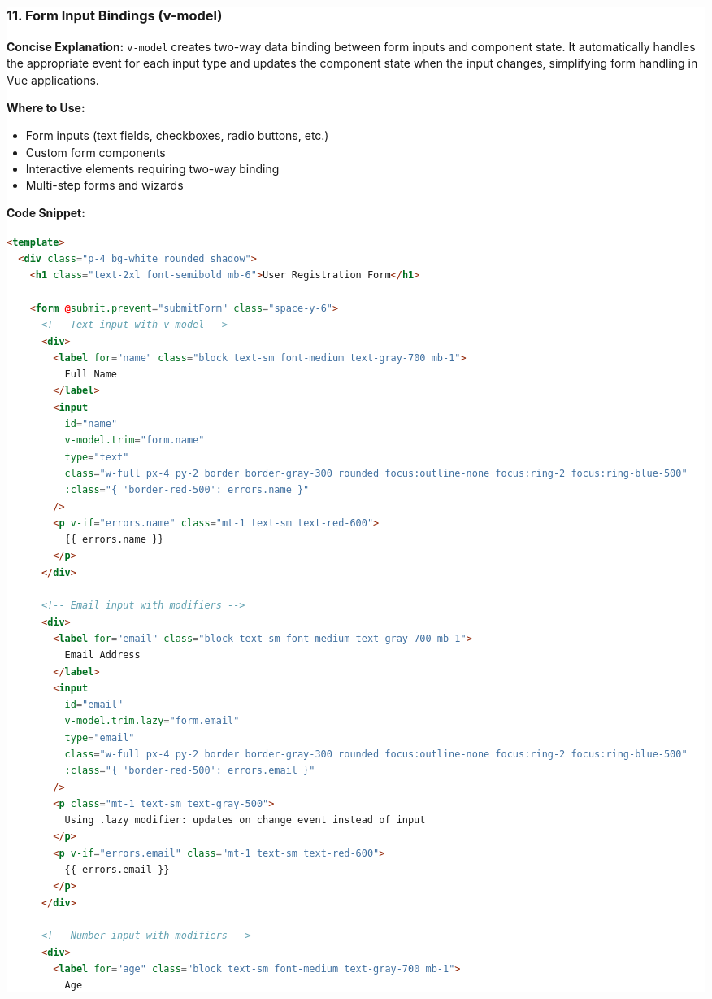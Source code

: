
### 11. Form Input Bindings (v-model)

**Concise Explanation:**
`v-model` creates two-way data binding between form inputs and component state. It automatically handles the appropriate event for each input type and updates the component state when the input changes, simplifying form handling in Vue applications.

**Where to Use:**

- Form inputs (text fields, checkboxes, radio buttons, etc.)
- Custom form components
- Interactive elements requiring two-way binding
- Multi-step forms and wizards

**Code Snippet:**

```html
<template>
  <div class="p-4 bg-white rounded shadow">
    <h1 class="text-2xl font-semibold mb-6">User Registration Form</h1>

    <form @submit.prevent="submitForm" class="space-y-6">
      <!-- Text input with v-model -->
      <div>
        <label for="name" class="block text-sm font-medium text-gray-700 mb-1">
          Full Name
        </label>
        <input
          id="name"
          v-model.trim="form.name"
          type="text"
          class="w-full px-4 py-2 border border-gray-300 rounded focus:outline-none focus:ring-2 focus:ring-blue-500"
          :class="{ 'border-red-500': errors.name }"
        />
        <p v-if="errors.name" class="mt-1 text-sm text-red-600">
          {{ errors.name }}
        </p>
      </div>

      <!-- Email input with modifiers -->
      <div>
        <label for="email" class="block text-sm font-medium text-gray-700 mb-1">
          Email Address
        </label>
        <input
          id="email"
          v-model.trim.lazy="form.email"
          type="email"
          class="w-full px-4 py-2 border border-gray-300 rounded focus:outline-none focus:ring-2 focus:ring-blue-500"
          :class="{ 'border-red-500': errors.email }"
        />
        <p class="mt-1 text-sm text-gray-500">
          Using .lazy modifier: updates on change event instead of input
        </p>
        <p v-if="errors.email" class="mt-1 text-sm text-red-600">
          {{ errors.email }}
        </p>
      </div>

      <!-- Number input with modifiers -->
      <div>
        <label for="age" class="block text-sm font-medium text-gray-700 mb-1">
          Age
```